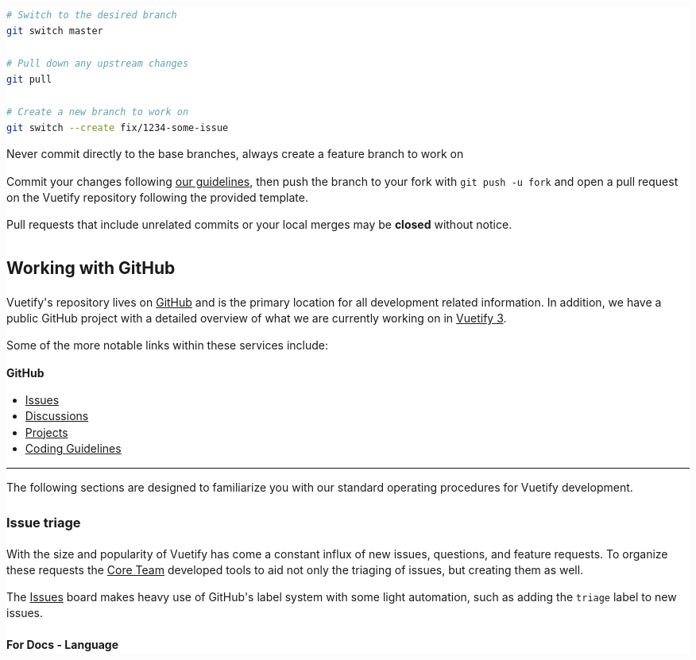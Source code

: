 ```bash
# Switch to the desired branch
git switch master

# Pull down any upstream changes
git pull

# Create a new branch to work on
git switch --create fix/1234-some-issue
```

<alert type="warning">Never commit directly to the base branches, always create a feature branch to work on</alert>

Commit your changes following [our guidelines](#commit-guidelines), then push the branch to your fork with `git push -u fork` and open a pull request on the Vuetify repository following the provided template.

<alert type="warning">

  Pull requests that include unrelated commits or your local merges may be **closed** without notice.

</alert>

## Working with GitHub

Vuetify's repository lives on [GitHub](https://github.com/vuetifyjs/vuetify) and is the primary location for all development related information. In addition, we have a public GitHub project with a detailed overview of what we are currently working on in [Vuetify 3](https://titan.vuetifyjs.com).

Some of the more notable links within these services include:

**GitHub**

- [Issues]
- [Discussions](https://github.com/vuetifyjs/vuetify/discussions)
- [Projects](https://github.com/vuetifyjs/vuetify/projects)
- [Coding Guidelines](https://github.com/vuetifyjs/vuetify/wiki/coding-guidelines)

---

The following sections are designed to familiarize you with our standard operating procedures for Vuetify development.

<promoted slug="vue-jobs" />

### Issue triage

With the size and popularity of Vuetify has come a constant influx of new issues, questions, and feature requests. To organize these requests the [Core Team] developed tools to aid not only the triaging of issues, but creating them as well.

The [Issues] board makes heavy use of GitHub's label system with some light automation, such as adding the `triage` label to new issues.

#### For Docs - Language


[commitizen]: https://github.com/commitizen/cz-cli
[community]: https://community.vuetifyjs.com/
[Core Team]: /introduction/meet-the-team/
[pull request]: https://github.com/vuetifyjs/vuetify/pulls
[Issues]: https://github.com/vuetifyjs/vuetify/issues
